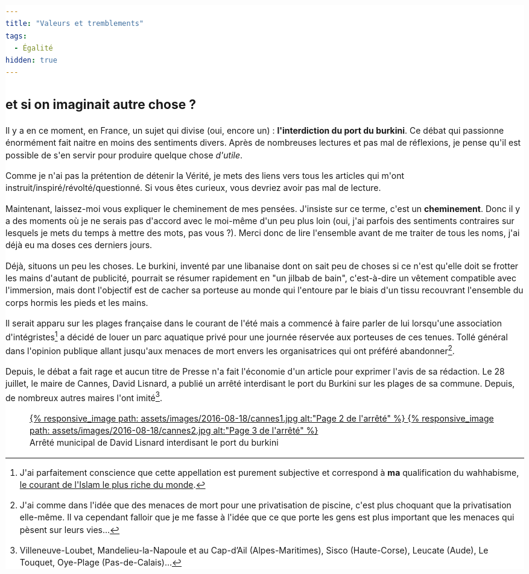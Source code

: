 ```yaml
---
title: "Valeurs et tremblements"
tags:
  - Égalité
hidden: true
---
```


## et si on imaginait autre chose ?

Il y a en ce moment, en France, un sujet qui divise (oui, encore un) : **l'interdiction du port du burkini**. Ce débat qui passionne énormément fait naitre en moins des sentiments divers. Après de nombreuses lectures et pas mal de réflexions, je pense qu'il est possible de s'en servir pour produire quelque chose <i>d'utile</i>.

Comme je n'ai pas la prétention de détenir la Vérité, je mets des liens vers tous les articles qui m'ont instruit/inspiré/révolté/questionné. Si vous êtes curieux, vous devriez avoir pas mal de lecture.

Maintenant, laissez-moi vous expliquer le cheminement de mes pensées. J'insiste sur ce terme, c'est un **cheminement**. Donc il y a des moments où je ne serais pas d'accord avec le moi-même d'un peu plus loin (oui, j'ai parfois des sentiments contraires sur lesquels je mets du temps à mettre des mots, pas vous ?). Merci donc de lire l'ensemble avant de me traiter de tous les noms, j'ai déjà eu ma doses ces derniers jours.



Déjà, situons un peu les choses. Le burkini, inventé par une libanaise dont on sait peu de choses si ce n'est qu'elle doit se frotter les mains d'autant de publicité, pourrait se résumer rapidement en "un jilbab de bain", c'est-à-dire un vêtement compatible avec l'immersion, mais dont l'objectif est de cacher sa porteuse au monde qui l'entoure par le biais d'un tissu recouvrant l'ensemble du corps hormis les pieds et les mains.

Il serait apparu sur les plages française dans le courant de l'été mais a commencé à faire parler de lui lorsqu'une association d'intégristes[^integ] a décidé de louer un parc aquatique privé pour une journée réservée aux porteuses de ces tenues. Tollé général dans l'opinion publique allant jusqu'aux menaces de mort envers les organisatrices qui ont préféré abandonner[^mort].

[^mort]: J'ai comme dans l'idée que des menaces de mort pour une privatisation de piscine, c'est plus choquant que la privatisation elle-même. Il va cependant falloir que je me fasse à l'idée que ce que porte les gens est plus important que les menaces qui pèsent sur leurs vies…

[^integ]: J'ai parfaitement conscience que cette appellation est purement subjective et correspond à **ma** qualification du wahhabisme, [le courant de l'Islam le plus riche du monde](http://www.liberation.fr/debats/2016/08/17/ne-soyons-pas-naifs-sur-le-symbole-de-cette-etoffe-par-aalam-wassef_1472951 "«Ne soyons pas naïfs sur le symbole de cette étoffe» par Aalam Wassef").

Depuis, le débat a fait rage et aucun titre de Presse n'a fait l'économie d'un article pour exprimer l'avis de sa rédaction. Le 28 juillet, le maire de Cannes, David Lisnard, a publié un arrêté interdisant le port du Burkini sur les plages de sa commune. Depuis, de nombreux autres maires l'ont imité[^list].

[^list]: Villeneuve-Loubet, Mandelieu-la-Napoule et au Cap-d’Ail (Alpes-Maritimes), Sisco (Haute-Corse), Leucate (Aude), Le Touquet, Oye-Plage (Pas-de-Calais)…

<figure>
  <div class="gallery">
    <a data-featherlight="image" href="/assets/images/2016-08-18/cannes1.jpg" title="Voir en plus grand">
        {% responsive_image path: assets/images/2016-08-18/cannes1.jpg alt:"Page 2 de l'arrêté" %}
    </a>
    <a data-featherlight="image" href="/assets/images/2016-08-18/cannes2.jpg" title="Voir en plus grand">
        {% responsive_image path: assets/images/2016-08-18/cannes2.jpg alt:"Page 3 de l'arrêté" %}
    </a>
  </div>
  <figcaption>Arrêté municipal de David Lisnard interdisant le port du burkini</figcaption>
</figure>


[^exist]: Il est fort probable qu'un outil juridique existe déjà pour cela car la loi est, en général, bien faite. Si c'est le cas, il faudrait alors en faire l'usage et mieux en communiquer la notice.
[^hijab]: Le terme hijab, ou en arabe, <i lang="ar" dir="rtl">حِجَاب</i> est dérivé de la racine <i lang="ar">ḥ-j-b</i>, <i lang="ar">hadjaba</i> qui signifie "dérober au regard, cacher". Il s'agit d'un voile recouvrant la tête en laissant le visage découvert.